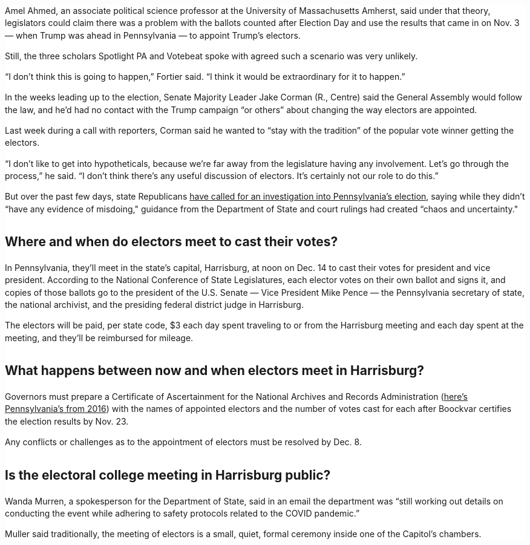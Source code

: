 Amel Ahmed, an associate political science professor at the University of Massachusetts Amherst, said under that theory, legislators could claim there was a problem with the ballots counted after Election Day and use the results that came in on Nov. 3 — when Trump was ahead in Pennsylvania — to appoint Trump’s electors.

Still, the three scholars Spotlight PA and Votebeat spoke with agreed such a scenario was very unlikely.

“I don’t think this is going to happen,” Fortier said. “I think it would be extraordinary for it to happen.”

In the weeks leading up to the election, Senate Majority Leader Jake Corman (R., Centre) said the General Assembly would follow the law, and he’d had no contact with the Trump campaign “or others” about changing the way electors are appointed.

Last week during a call with reporters, Corman said he wanted to “stay with the tradition” of the popular vote winner getting the electors.

“I don’t like to get into hypotheticals, because we’re far away from the legislature having any involvement. Let’s go through the process,” he said. “I don’t think there’s any useful discussion of electors. It’s certainly not our role to do this.”

But over the past few days, state Republicans <a href="https://lesspage.com/news/2020/11/pennsylvania-election-2020-investigation-republicans-audits/">have called for an investigation into Pennsylvania’s election</a>, saying while they didn’t “have any evidence of misdoing," guidance from the Department of State and court rulings had created “chaos and uncertainty."

## Where and when do electors meet to cast their votes?

In Pennsylvania, they’ll meet in the state’s capital, Harrisburg, at noon on Dec. 14 to cast their votes for president and vice president. According to the National Conference of State Legislatures, each elector votes on their own ballot and signs it, and copies of those ballots go to the president of the U.S. Senate — Vice President Mike Pence — the Pennsylvania secretary of state, the national archivist, and the presiding federal district judge in Harrisburg.

The electors will be paid, per state code, $3 each day spent traveling to or from the Harrisburg meeting and each day spent at the meeting, and they’ll be reimbursed for mileage.

## What happens between now and when electors meet in Harrisburg?

Governors must prepare a Certificate of Ascertainment for the National Archives and Records Administration (<a href="https://www.archives.gov/files/electoral-college/2016/ascertainment-pennsylvania.pdf">here’s Pennsylvania’s from 2016</a>) with the names of appointed electors and the number of votes cast for each after Boockvar certifies the election results by Nov. 23.

Any conflicts or challenges as to the appointment of electors must be resolved by Dec. 8.

## Is the electoral college meeting in Harrisburg public?

Wanda Murren, a spokesperson for the Department of State, said in an email the department was “still working out details on conducting the event while adhering to safety protocols related to the COVID pandemic.”

Muller said traditionally, the meeting of electors is a small, quiet, formal ceremony inside one of the Capitol’s chambers.
